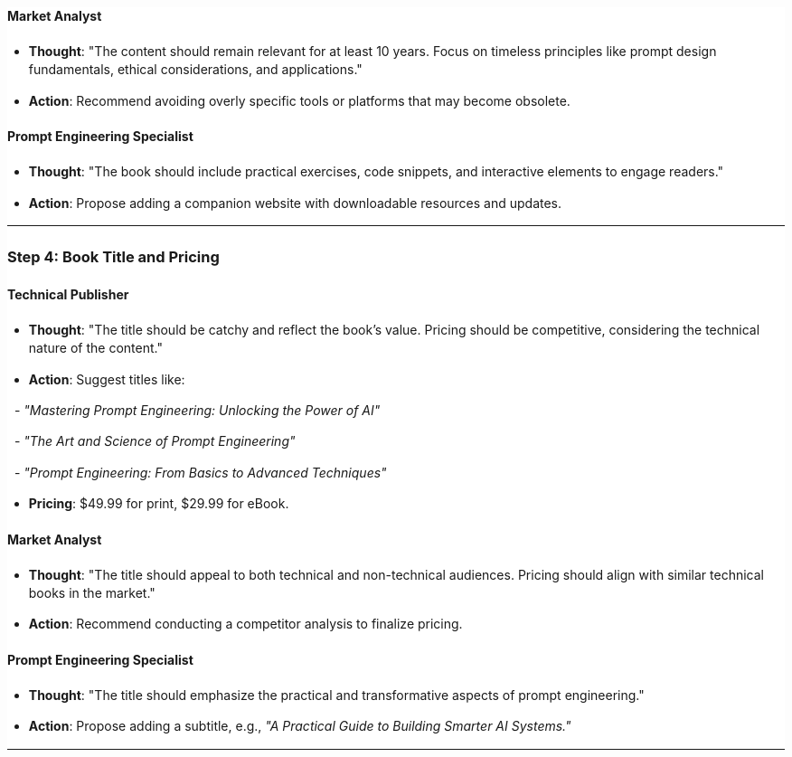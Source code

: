 
#### **Market Analyst**

- **Thought**: "The content should remain relevant for at least 10 years. Focus on timeless principles like prompt design fundamentals, ethical considerations, and applications."

- **Action**: Recommend avoiding overly specific tools or platforms that may become obsolete.

  

#### **Prompt Engineering Specialist**

- **Thought**: "The book should include practical exercises, code snippets, and interactive elements to engage readers."

- **Action**: Propose adding a companion website with downloadable resources and updates.

  

---

  

### **Step 4: Book Title and Pricing**

  

#### **Technical Publisher**

- **Thought**: "The title should be catchy and reflect the book’s value. Pricing should be competitive, considering the technical nature of the content."

- **Action**: Suggest titles like:

  - *"Mastering Prompt Engineering: Unlocking the Power of AI"*

  - *"The Art and Science of Prompt Engineering"*

  - *"Prompt Engineering: From Basics to Advanced Techniques"*

- **Pricing**: $49.99 for print, $29.99 for eBook.

  

#### **Market Analyst**

- **Thought**: "The title should appeal to both technical and non-technical audiences. Pricing should align with similar technical books in the market."

- **Action**: Recommend conducting a competitor analysis to finalize pricing.

  

#### **Prompt Engineering Specialist**

- **Thought**: "The title should emphasize the practical and transformative aspects of prompt engineering."

- **Action**: Propose adding a subtitle, e.g., *"A Practical Guide to Building Smarter AI Systems."*

  

---
